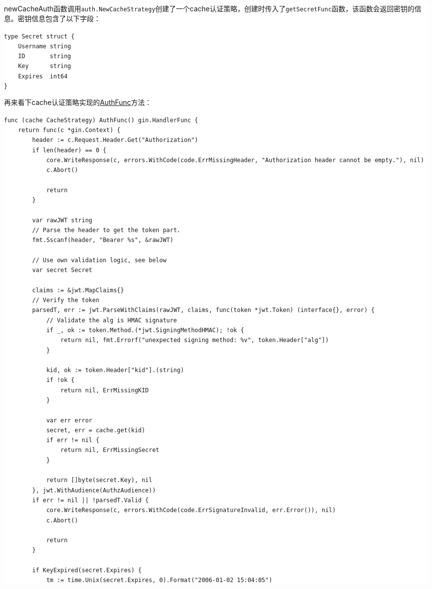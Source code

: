 newCacheAuth函数调用`auth.NewCacheStrategy`创建了一个cache认证策略，创建时传入了`getSecretFunc`函数，该函数会返回密钥的信息。密钥信息包含了以下字段：

```
type Secret struct {
    Username string
    ID       string
    Key      string
    Expires  int64
}
```

再来看下cache认证策略实现的[AuthFunc](https://github.com/marmotedu/iam/blob/master/internal/pkg/middleware/auth/cache.go#L48)方法：

```
func (cache CacheStrategy) AuthFunc() gin.HandlerFunc {
	return func(c *gin.Context) {
		header := c.Request.Header.Get("Authorization")
		if len(header) == 0 {
			core.WriteResponse(c, errors.WithCode(code.ErrMissingHeader, "Authorization header cannot be empty."), nil)
			c.Abort()

			return
		}

		var rawJWT string
		// Parse the header to get the token part.
		fmt.Sscanf(header, "Bearer %s", &rawJWT)

		// Use own validation logic, see below
		var secret Secret

		claims := &jwt.MapClaims{}
		// Verify the token
		parsedT, err := jwt.ParseWithClaims(rawJWT, claims, func(token *jwt.Token) (interface{}, error) {
			// Validate the alg is HMAC signature
			if _, ok := token.Method.(*jwt.SigningMethodHMAC); !ok {
				return nil, fmt.Errorf("unexpected signing method: %v", token.Header["alg"])
			}

			kid, ok := token.Header["kid"].(string)
			if !ok {
				return nil, ErrMissingKID
			}

			var err error
			secret, err = cache.get(kid)
			if err != nil {
				return nil, ErrMissingSecret
			}

			return []byte(secret.Key), nil
		}, jwt.WithAudience(AuthzAudience))
		if err != nil || !parsedT.Valid {
			core.WriteResponse(c, errors.WithCode(code.ErrSignatureInvalid, err.Error()), nil)
			c.Abort()

			return
		}

		if KeyExpired(secret.Expires) {
			tm := time.Unix(secret.Expires, 0).Format("2006-01-02 15:04:05")
```